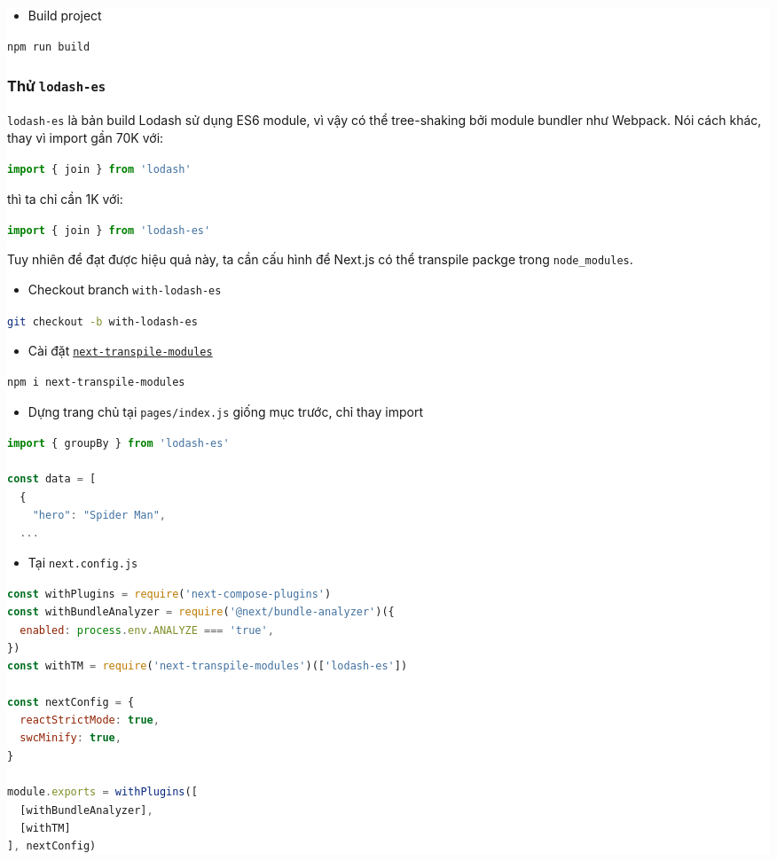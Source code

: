 - Build project

```bash
npm run build
```

### Thử `lodash-es`

`lodash-es` là bản build Lodash sử dụng ES6 module, vì vậy có thể tree-shaking bởi module bundler như Webpack. Nói cách khác, thay vì import gần 70K với:

```js
import { join } from 'lodash'
```

thì ta chỉ cần 1K với:

```js
import { join } from 'lodash-es'
```

Tuy nhiên để đạt được hiệu quả này, ta cần cấu hình để Next.js có thể transpile packge trong `node_modules`.

- Checkout branch `with-lodash-es`

```bash
git checkout -b with-lodash-es
```

- Cài đặt [`next-transpile-modules`](https://www.npmjs.com/package/next-transpile-modules)

```bash
npm i next-transpile-modules
```

- Dựng trang chủ tại `pages/index.js` giống mục trước, chỉ thay import

```jsx {hl_lines=[1]}
import { groupBy } from 'lodash-es'

const data = [
  {
    "hero": "Spider Man",
  ...
```

- Tại `next.config.js`

```js {hl_lines=[5,14]}
const withPlugins = require('next-compose-plugins')
const withBundleAnalyzer = require('@next/bundle-analyzer')({
  enabled: process.env.ANALYZE === 'true',
})
const withTM = require('next-transpile-modules')(['lodash-es'])

const nextConfig = {
  reactStrictMode: true,
  swcMinify: true,
}

module.exports = withPlugins([
  [withBundleAnalyzer],
  [withTM]
], nextConfig)
```
